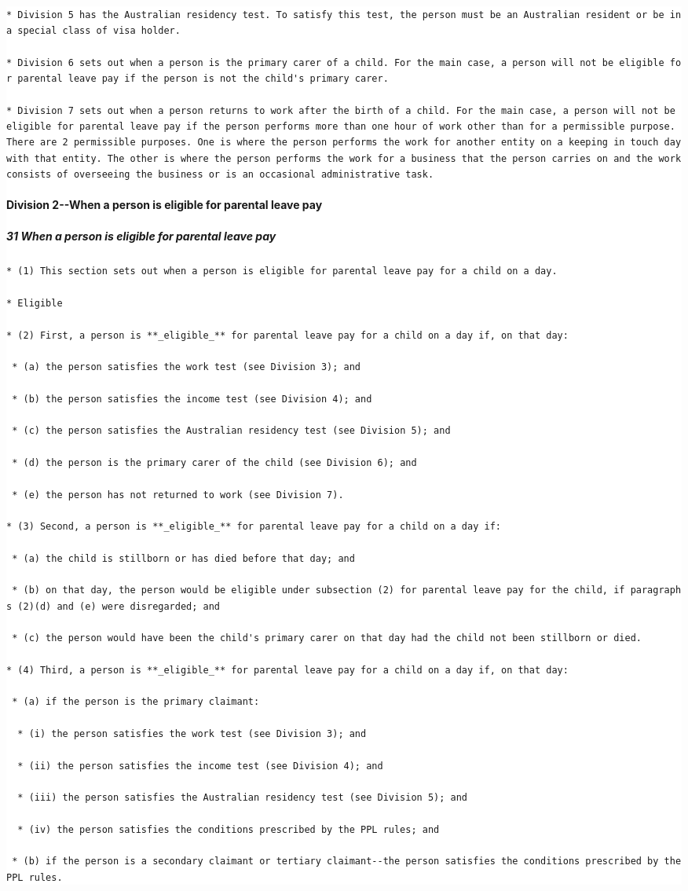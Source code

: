     * Division 5 has the Australian residency test. To satisfy this test, the person must be an Australian resident or be in a special class of visa holder.

    * Division 6 sets out when a person is the primary carer of a child. For the main case, a person will not be eligible for parental leave pay if the person is not the child's primary carer.

    * Division 7 sets out when a person returns to work after the birth of a child. For the main case, a person will not be eligible for parental leave pay if the person performs more than one hour of work other than for a permissible purpose. There are 2 permissible purposes. One is where the person performs the work for another entity on a keeping in touch day with that entity. The other is where the person performs the work for a business that the person carries on and the work consists of overseeing the business or is an occasional administrative task.

#### Division 2--When a person is eligible for parental leave pay

##### 31  When a person is eligible for parental leave pay

    * (1) This section sets out when a person is eligible for parental leave pay for a child on a day.

    * Eligible

    * (2) First, a person is **_eligible_** for parental leave pay for a child on a day if, on that day:

     * (a) the person satisfies the work test (see Division 3); and

     * (b) the person satisfies the income test (see Division 4); and

     * (c) the person satisfies the Australian residency test (see Division 5); and

     * (d) the person is the primary carer of the child (see Division 6); and

     * (e) the person has not returned to work (see Division 7).

    * (3) Second, a person is **_eligible_** for parental leave pay for a child on a day if:

     * (a) the child is stillborn or has died before that day; and

     * (b) on that day, the person would be eligible under subsection (2) for parental leave pay for the child, if paragraphs (2)(d) and (e) were disregarded; and

     * (c) the person would have been the child's primary carer on that day had the child not been stillborn or died.

    * (4) Third, a person is **_eligible_** for parental leave pay for a child on a day if, on that day:

     * (a) if the person is the primary claimant:

      * (i) the person satisfies the work test (see Division 3); and

      * (ii) the person satisfies the income test (see Division 4); and

      * (iii) the person satisfies the Australian residency test (see Division 5); and

      * (iv) the person satisfies the conditions prescribed by the PPL rules; and

     * (b) if the person is a secondary claimant or tertiary claimant--the person satisfies the conditions prescribed by the PPL rules.
